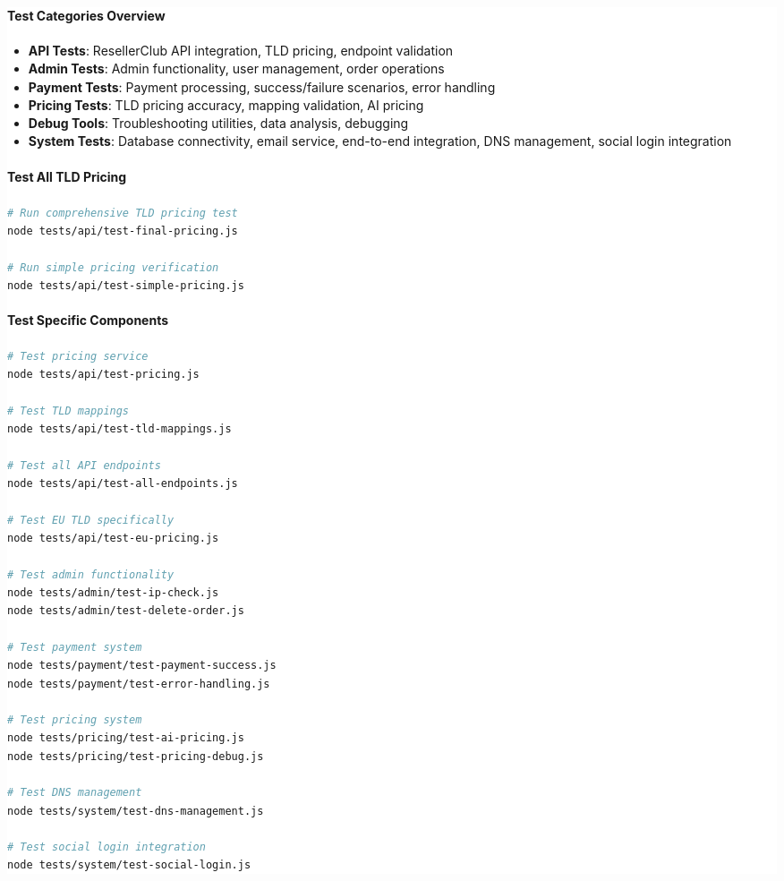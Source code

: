 #### Test Categories Overview

- **API Tests**: ResellerClub API integration, TLD pricing, endpoint validation
- **Admin Tests**: Admin functionality, user management, order operations
- **Payment Tests**: Payment processing, success/failure scenarios, error handling
- **Pricing Tests**: TLD pricing accuracy, mapping validation, AI pricing
- **Debug Tools**: Troubleshooting utilities, data analysis, debugging
- **System Tests**: Database connectivity, email service, end-to-end integration, DNS management, social login integration

#### Test All TLD Pricing

```bash
# Run comprehensive TLD pricing test
node tests/api/test-final-pricing.js

# Run simple pricing verification
node tests/api/test-simple-pricing.js
```

#### Test Specific Components

```bash
# Test pricing service
node tests/api/test-pricing.js

# Test TLD mappings
node tests/api/test-tld-mappings.js

# Test all API endpoints
node tests/api/test-all-endpoints.js

# Test EU TLD specifically
node tests/api/test-eu-pricing.js

# Test admin functionality
node tests/admin/test-ip-check.js
node tests/admin/test-delete-order.js

# Test payment system
node tests/payment/test-payment-success.js
node tests/payment/test-error-handling.js

# Test pricing system
node tests/pricing/test-ai-pricing.js
node tests/pricing/test-pricing-debug.js

# Test DNS management
node tests/system/test-dns-management.js

# Test social login integration
node tests/system/test-social-login.js
```
